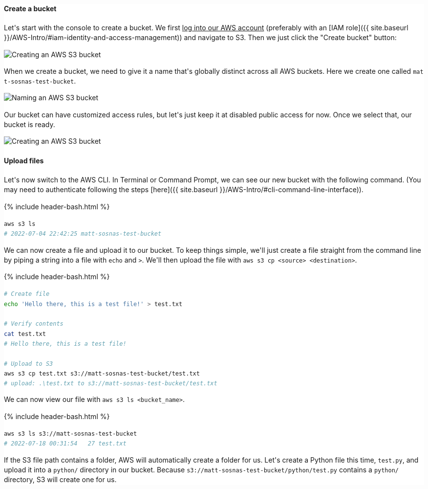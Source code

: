 #### Create a bucket
Let's start with the console to create a bucket. We first [log into our AWS account](https://aws.amazon.com) (preferably with an [IAM role]({{  site.baseurl  }}/AWS-Intro/#iam-identity-and-access-management)) and navigate to S3. Then we just click the "Create bucket" button:

<img src="{{ site.baseurl }}/images/data_engineering/aws/storage/create_bucket.png" loading="lazy" alt="Creating an AWS S3 bucket">

When we create a bucket, we need to give it a name that's globally distinct across all AWS buckets. Here we create one called `matt-sosnas-test-bucket`.

<img src="{{  site.baseurl  }}/images/data_engineering/aws/storage/name_bucket.png" loading="lazy" alt="Naming an AWS S3 bucket">

Our bucket can have customized access rules, but let's just keep it at disabled public access for now. Once we select that, our bucket is ready.

<img src="{{  site.baseurl  }}/images/data_engineering/aws/storage/bucket_created.png" alt="Creating an AWS S3 bucket" loading="lazy">

#### Upload files
Let's now switch to the AWS CLI. In Terminal or Command Prompt, we can see our new bucket with the following command. (You may need to authenticate following the steps [here]({{  site.baseurl }}/AWS-Intro/#cli-command-line-interface)).

{% include header-bash.html %}
```bash
aws s3 ls
# 2022-07-04 22:42:25 matt-sosnas-test-bucket
```

We can now create a file and upload it to our bucket. To keep things simple, we'll just create a file straight from the command line by piping a string into a file with `echo` and `>`. We'll then upload the file with `aws s3 cp <source> <destination>`.

{% include header-bash.html %}
```bash
# Create file
echo 'Hello there, this is a test file!' > test.txt

# Verify contents
cat test.txt
# Hello there, this is a test file!

# Upload to S3
aws s3 cp test.txt s3://matt-sosnas-test-bucket/test.txt
# upload: .\test.txt to s3://matt-sosnas-test-bucket/test.txt
```

We can now view our file with `aws s3 ls <bucket_name>`.

{% include header-bash.html %}
```bash
aws s3 ls s3://matt-sosnas-test-bucket
# 2022-07-18 00:31:54   27 test.txt
```

If the S3 file path contains a folder, AWS will automatically create a folder for us. Let's create a Python file this time, `test.py`, and upload it into a `python/` directory in our bucket. Because `s3://matt-sosnas-test-bucket/python/test.py` contains a `python/` directory, S3 will create one for us.
